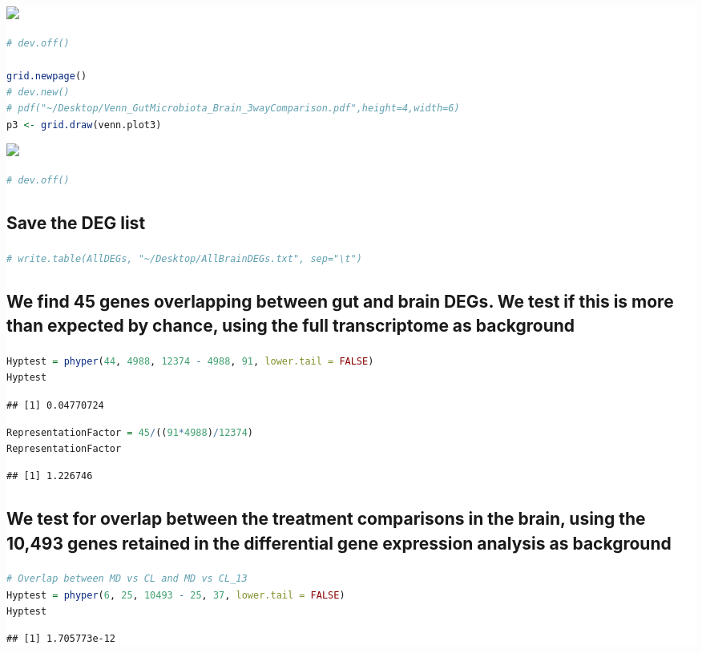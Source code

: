 ![](02-Brain-RNAseqAnalysis_files/figure-gfm/unnamed-chunk-44-2.png)

``` r
# dev.off()

grid.newpage()
# dev.new()
# pdf("~/Desktop/Venn_GutMicrobiota_Brain_3wayComparison.pdf",height=4,width=6)  
p3 <- grid.draw(venn.plot3)
```

![](02-Brain-RNAseqAnalysis_files/figure-gfm/unnamed-chunk-44-3.png)

``` r
# dev.off()
```

## Save the DEG list

``` r
# write.table(AllDEGs, "~/Desktop/AllBrainDEGs.txt", sep="\t")
```

## **We find 45 genes overlapping between gut and brain DEGs. We test if this is more than expected by chance, using the full transcriptome as background**

``` r
Hyptest = phyper(44, 4988, 12374 - 4988, 91, lower.tail = FALSE)
Hyptest
```

    ## [1] 0.04770724

``` r
RepresentationFactor = 45/((91*4988)/12374)
RepresentationFactor
```

    ## [1] 1.226746

## **We test for overlap between the treatment comparisons in the brain, using the 10,493 genes retained in the differential gene expression analysis as background**

``` r
# Overlap between MD vs CL and MD vs CL_13
Hyptest = phyper(6, 25, 10493 - 25, 37, lower.tail = FALSE)
Hyptest
```

    ## [1] 1.705773e-12
